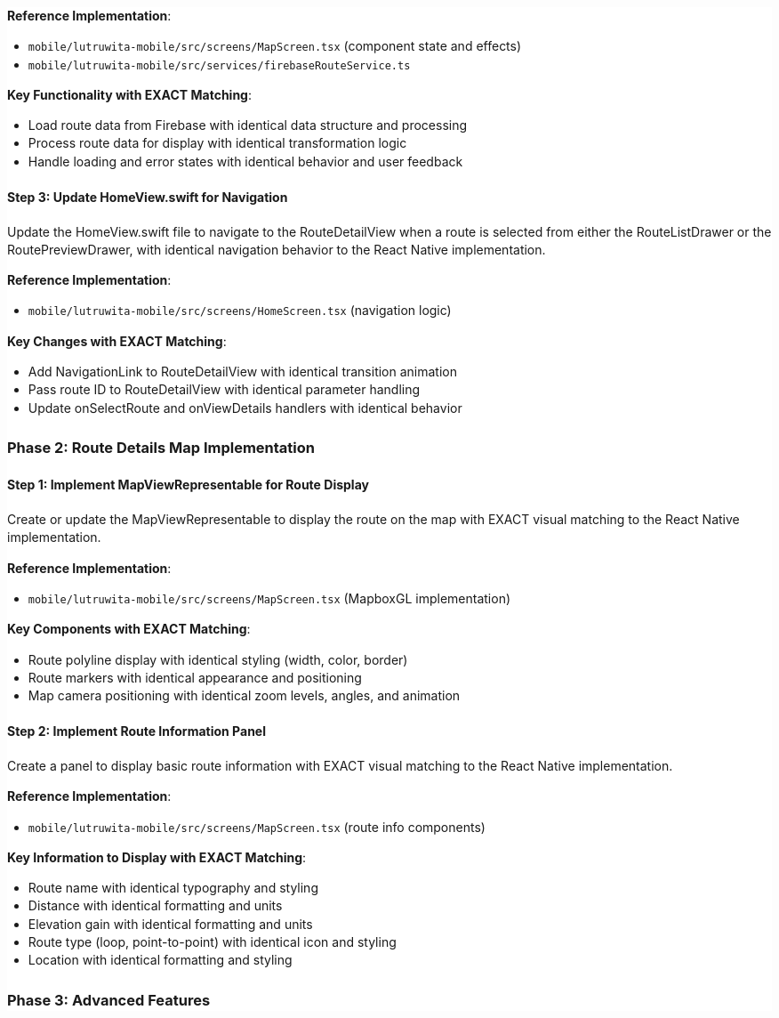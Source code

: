 **Reference Implementation**:
- `mobile/lutruwita-mobile/src/screens/MapScreen.tsx` (component state and effects)
- `mobile/lutruwita-mobile/src/services/firebaseRouteService.ts`

**Key Functionality with EXACT Matching**:
- Load route data from Firebase with identical data structure and processing
- Process route data for display with identical transformation logic
- Handle loading and error states with identical behavior and user feedback

#### Step 3: Update HomeView.swift for Navigation

Update the HomeView.swift file to navigate to the RouteDetailView when a route is selected from either the RouteListDrawer or the RoutePreviewDrawer, with identical navigation behavior to the React Native implementation.

**Reference Implementation**:
- `mobile/lutruwita-mobile/src/screens/HomeScreen.tsx` (navigation logic)

**Key Changes with EXACT Matching**:
- Add NavigationLink to RouteDetailView with identical transition animation
- Pass route ID to RouteDetailView with identical parameter handling
- Update onSelectRoute and onViewDetails handlers with identical behavior

### Phase 2: Route Details Map Implementation

#### Step 1: Implement MapViewRepresentable for Route Display

Create or update the MapViewRepresentable to display the route on the map with EXACT visual matching to the React Native implementation.

**Reference Implementation**:
- `mobile/lutruwita-mobile/src/screens/MapScreen.tsx` (MapboxGL implementation)

**Key Components with EXACT Matching**:
- Route polyline display with identical styling (width, color, border)
- Route markers with identical appearance and positioning
- Map camera positioning with identical zoom levels, angles, and animation

#### Step 2: Implement Route Information Panel

Create a panel to display basic route information with EXACT visual matching to the React Native implementation.

**Reference Implementation**:
- `mobile/lutruwita-mobile/src/screens/MapScreen.tsx` (route info components)

**Key Information to Display with EXACT Matching**:
- Route name with identical typography and styling
- Distance with identical formatting and units
- Elevation gain with identical formatting and units
- Route type (loop, point-to-point) with identical icon and styling
- Location with identical formatting and styling

### Phase 3: Advanced Features
